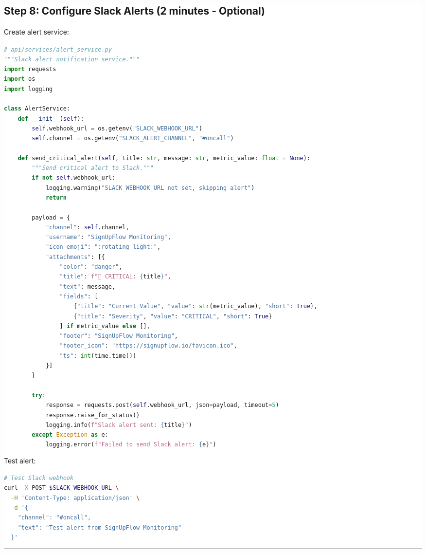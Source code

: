 
## Step 8: Configure Slack Alerts (2 minutes - Optional)

Create alert service:

```python
# api/services/alert_service.py
"""Slack alert notification service."""
import requests
import os
import logging

class AlertService:
    def __init__(self):
        self.webhook_url = os.getenv("SLACK_WEBHOOK_URL")
        self.channel = os.getenv("SLACK_ALERT_CHANNEL", "#oncall")

    def send_critical_alert(self, title: str, message: str, metric_value: float = None):
        """Send critical alert to Slack."""
        if not self.webhook_url:
            logging.warning("SLACK_WEBHOOK_URL not set, skipping alert")
            return

        payload = {
            "channel": self.channel,
            "username": "SignUpFlow Monitoring",
            "icon_emoji": ":rotating_light:",
            "attachments": [{
                "color": "danger",
                "title": f"🚨 CRITICAL: {title}",
                "text": message,
                "fields": [
                    {"title": "Current Value", "value": str(metric_value), "short": True},
                    {"title": "Severity", "value": "CRITICAL", "short": True}
                ] if metric_value else [],
                "footer": "SignUpFlow Monitoring",
                "footer_icon": "https://signupflow.io/favicon.ico",
                "ts": int(time.time())
            }]
        }

        try:
            response = requests.post(self.webhook_url, json=payload, timeout=5)
            response.raise_for_status()
            logging.info(f"Slack alert sent: {title}")
        except Exception as e:
            logging.error(f"Failed to send Slack alert: {e}")
```

Test alert:

```bash
# Test Slack webhook
curl -X POST $SLACK_WEBHOOK_URL \
  -H 'Content-Type: application/json' \
  -d '{
    "channel": "#oncall",
    "text": "Test alert from SignUpFlow Monitoring"
  }'
```

---